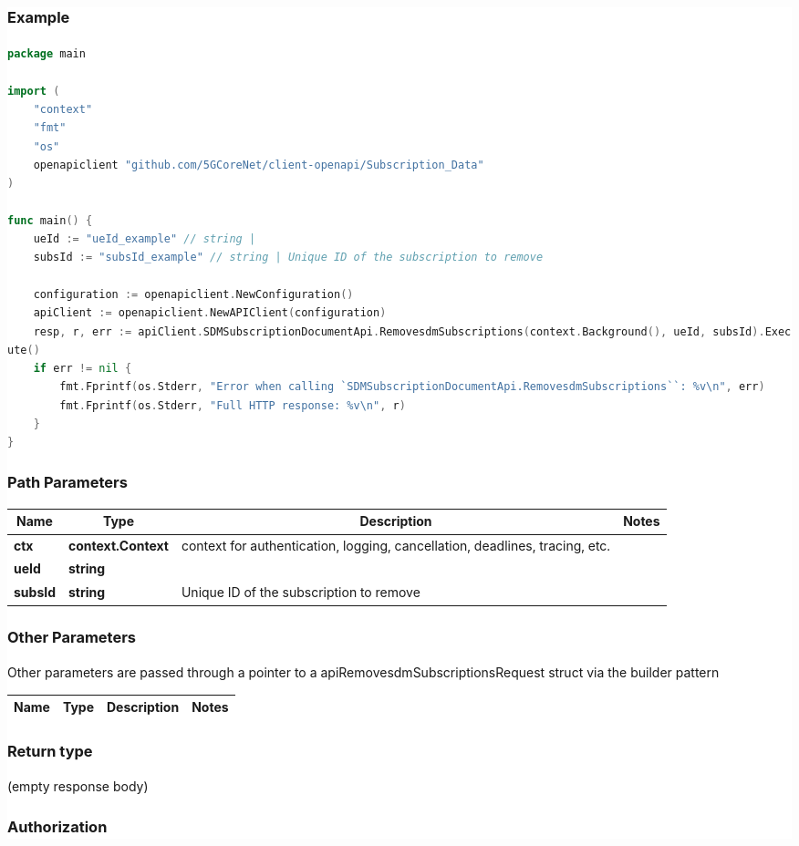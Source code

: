 ### Example

```go
package main

import (
    "context"
    "fmt"
    "os"
    openapiclient "github.com/5GCoreNet/client-openapi/Subscription_Data"
)

func main() {
    ueId := "ueId_example" // string | 
    subsId := "subsId_example" // string | Unique ID of the subscription to remove

    configuration := openapiclient.NewConfiguration()
    apiClient := openapiclient.NewAPIClient(configuration)
    resp, r, err := apiClient.SDMSubscriptionDocumentApi.RemovesdmSubscriptions(context.Background(), ueId, subsId).Execute()
    if err != nil {
        fmt.Fprintf(os.Stderr, "Error when calling `SDMSubscriptionDocumentApi.RemovesdmSubscriptions``: %v\n", err)
        fmt.Fprintf(os.Stderr, "Full HTTP response: %v\n", r)
    }
}
```

### Path Parameters


Name | Type | Description  | Notes
------------- | ------------- | ------------- | -------------
**ctx** | **context.Context** | context for authentication, logging, cancellation, deadlines, tracing, etc.
**ueId** | **string** |  | 
**subsId** | **string** | Unique ID of the subscription to remove | 

### Other Parameters

Other parameters are passed through a pointer to a apiRemovesdmSubscriptionsRequest struct via the builder pattern


Name | Type | Description  | Notes
------------- | ------------- | ------------- | -------------



### Return type

 (empty response body)

### Authorization
